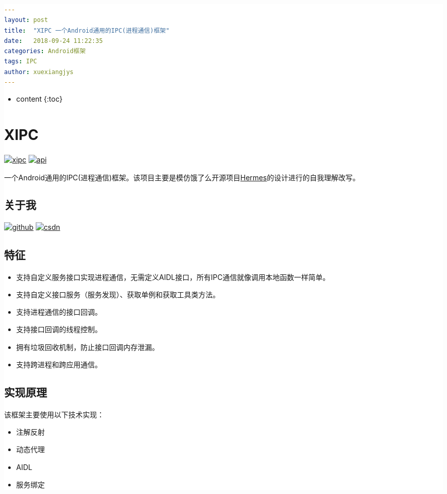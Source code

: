 ```yaml
---
layout: post
title:  "XIPC 一个Android通用的IPC(进程通信)框架"
date:   2018-09-24 11:22:35
categories: Android框架
tags: IPC
author: xuexiangjys
---
```


* content
{:toc}

# XIPC

[![xipc][xipcsvg]][xipc]  [![api][apisvg]][api]

一个Android通用的IPC(进程通信)框架。该项目主要是模仿饿了么开源项目[Hermes](https://github.com/Xiaofei-it/Hermes)的设计进行的自我理解改写。

## 关于我

[![github](https://img.shields.io/badge/GitHub-xuexiangjys-blue.svg)](https://github.com/xuexiangjys)   [![csdn](https://img.shields.io/badge/CSDN-xuexiangjys-green.svg)](http://blog.csdn.net/xuexiangjys)

## 特征

* 支持自定义服务接口实现进程通信，无需定义AIDL接口，所有IPC通信就像调用本地函数一样简单。

* 支持自定义接口服务（服务发现）、获取单例和获取工具类方法。

* 支持进程通信的接口回调。

* 支持接口回调的线程控制。

* 拥有垃圾回收机制，防止接口回调内存泄漏。

* 支持跨进程和跨应用通信。







## 实现原理

该框架主要使用以下技术实现：

* 注解反射

* 动态代理

* AIDL

* 服务绑定


[xipcsvg]: https://img.shields.io/badge/XIPC-v1.0.1-brightgreen.svg
[xipc]: https://github.com/xuexiangjys/XIPC
[apisvg]: https://img.shields.io/badge/API-14+-brightgreen.svg
[api]: https://android-arsenal.com/api?level=14